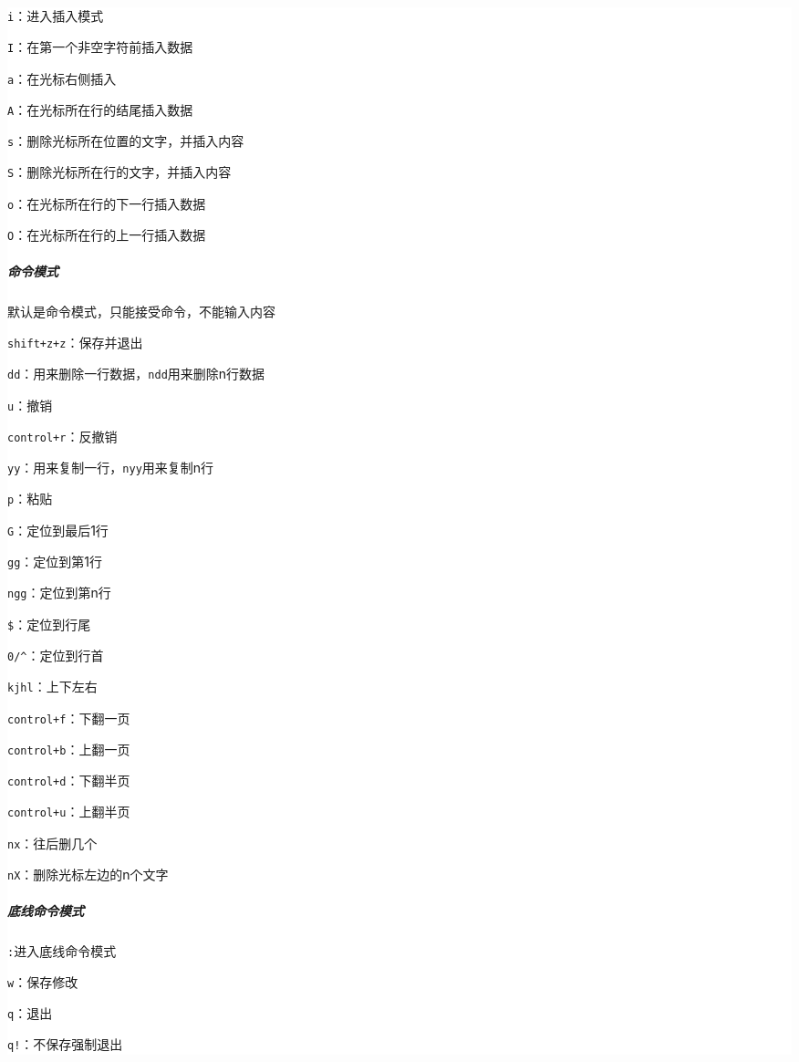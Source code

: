 `i`：进入插入模式

`I`：在第一个非空字符前插入数据

`a`：在光标右侧插入

`A`：在光标所在行的结尾插入数据

`s`：删除光标所在位置的文字，并插入内容

`S`：删除光标所在行的文字，并插入内容

`o`：在光标所在行的下一行插入数据

`O`：在光标所在行的上一行插入数据

##### 命令模式

默认是命令模式，只能接受命令，不能输入内容

`shift+z+z`：保存并退出

`dd`：用来删除一行数据，`ndd`用来删除n行数据

`u`：撤销

`control+r`：反撤销

`yy`：用来复制一行，`nyy`用来复制n行

`p`：粘贴

`G`：定位到最后1行

`gg`：定位到第1行

`ngg`：定位到第n行

`$`：定位到行尾

`0/^`：定位到行首

`kjhl`：上下左右

`control+f`：下翻一页

`control+b`：上翻一页

`control+d`：下翻半页

`control+u`：上翻半页

`nx`：往后删几个

`nX`：删除光标左边的n个文字

##### 底线命令模式

`:`进入底线命令模式

`w`：保存修改

`q`：退出

`q!`：不保存强制退出
